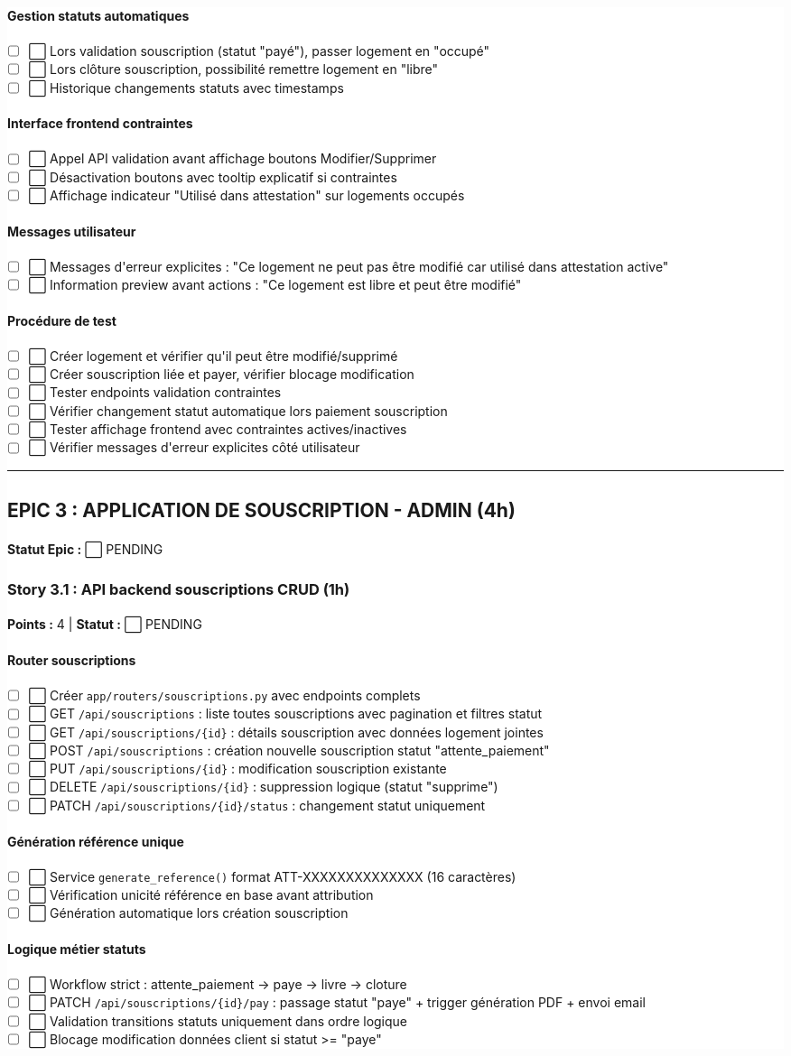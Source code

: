 #### Gestion statuts automatiques
- [ ] ⬜ Lors validation souscription (statut "payé"), passer logement en "occupé"
- [ ] ⬜ Lors clôture souscription, possibilité remettre logement en "libre"
- [ ] ⬜ Historique changements statuts avec timestamps

#### Interface frontend contraintes
- [ ] ⬜ Appel API validation avant affichage boutons Modifier/Supprimer
- [ ] ⬜ Désactivation boutons avec tooltip explicatif si contraintes
- [ ] ⬜ Affichage indicateur "Utilisé dans attestation" sur logements occupés

#### Messages utilisateur
- [ ] ⬜ Messages d'erreur explicites : "Ce logement ne peut pas être modifié car utilisé dans attestation active"
- [ ] ⬜ Information preview avant actions : "Ce logement est libre et peut être modifié"

#### Procédure de test
- [ ] ⬜ Créer logement et vérifier qu'il peut être modifié/supprimé
- [ ] ⬜ Créer souscription liée et payer, vérifier blocage modification
- [ ] ⬜ Tester endpoints validation contraintes
- [ ] ⬜ Vérifier changement statut automatique lors paiement souscription
- [ ] ⬜ Tester affichage frontend avec contraintes actives/inactives
- [ ] ⬜ Vérifier messages d'erreur explicites côté utilisateur

---

## EPIC 3 : APPLICATION DE SOUSCRIPTION - ADMIN (4h)

**Statut Epic :** ⬜ PENDING

### Story 3.1 : API backend souscriptions CRUD (1h)
**Points :** 4 | **Statut :** ⬜ PENDING

#### Router souscriptions
- [ ] ⬜ Créer `app/routers/souscriptions.py` avec endpoints complets
- [ ] ⬜ GET `/api/souscriptions` : liste toutes souscriptions avec pagination et filtres statut
- [ ] ⬜ GET `/api/souscriptions/{id}` : détails souscription avec données logement jointes
- [ ] ⬜ POST `/api/souscriptions` : création nouvelle souscription statut "attente_paiement"
- [ ] ⬜ PUT `/api/souscriptions/{id}` : modification souscription existante
- [ ] ⬜ DELETE `/api/souscriptions/{id}` : suppression logique (statut "supprime")
- [ ] ⬜ PATCH `/api/souscriptions/{id}/status` : changement statut uniquement

#### Génération référence unique
- [ ] ⬜ Service `generate_reference()` format ATT-XXXXXXXXXXXXXX (16 caractères)
- [ ] ⬜ Vérification unicité référence en base avant attribution
- [ ] ⬜ Génération automatique lors création souscription

#### Logique métier statuts
- [ ] ⬜ Workflow strict : attente_paiement -> paye -> livre -> cloture
- [ ] ⬜ PATCH `/api/souscriptions/{id}/pay` : passage statut "paye" + trigger génération PDF + envoi email
- [ ] ⬜ Validation transitions statuts uniquement dans ordre logique
- [ ] ⬜ Blocage modification données client si statut >= "paye"
